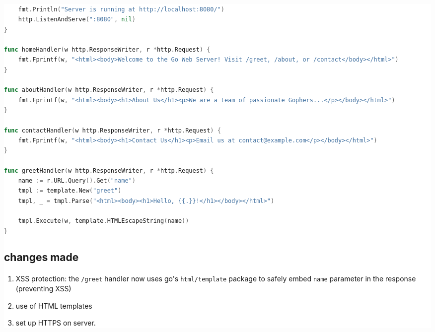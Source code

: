 ```go
    fmt.Println("Server is running at http://localhost:8080/")
    http.ListenAndServe(":8080", nil)
}

func homeHandler(w http.ResponseWriter, r *http.Request) {
    fmt.Fprintf(w, "<html><body>Welcome to the Go Web Server! Visit /greet, /about, or /contact</body></html>")
}

func aboutHandler(w http.ResponseWriter, r *http.Request) {
    fmt.Fprintf(w, "<html><body><h1>About Us</h1><p>We are a team of passionate Gophers...</p></body></html>")
}

func contactHandler(w http.ResponseWriter, r *http.Request) {
    fmt.Fprintf(w, "<html><body><h1>Contact Us</h1><p>Email us at contact@example.com</p></body></html>")
}

func greetHandler(w http.ResponseWriter, r *http.Request) {
    name := r.URL.Query().Get("name")
    tmpl := template.New("greet")
    tmpl, _ = tmpl.Parse("<html><body><h1>Hello, {{.}}!</h1></body></html>")

    tmpl.Execute(w, template.HTMLEscapeString(name))
}
```

## changes made

1. XSS protection: the `/greet` handler now uses go's `html/template` package to safely embed `name` parameter in the response (preventing XSS)

2. use of HTML templates

3. set up HTTPS on server.
